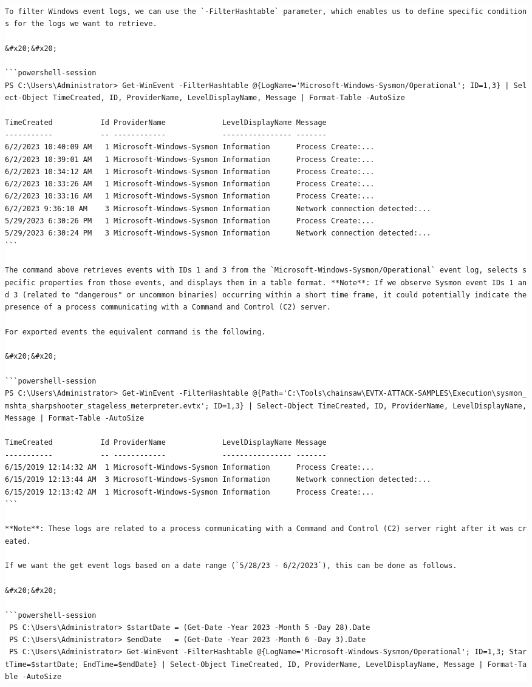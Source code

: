     To filter Windows event logs, we can use the `-FilterHashtable` parameter, which enables us to define specific conditions for the logs we want to retrieve.

    &#x20;&#x20;

    ```powershell-session
    PS C:\Users\Administrator> Get-WinEvent -FilterHashtable @{LogName='Microsoft-Windows-Sysmon/Operational'; ID=1,3} | Select-Object TimeCreated, ID, ProviderName, LevelDisplayName, Message | Format-Table -AutoSize

    TimeCreated           Id ProviderName             LevelDisplayName Message
    -----------           -- ------------             ---------------- -------
    6/2/2023 10:40:09 AM   1 Microsoft-Windows-Sysmon Information      Process Create:...
    6/2/2023 10:39:01 AM   1 Microsoft-Windows-Sysmon Information      Process Create:...
    6/2/2023 10:34:12 AM   1 Microsoft-Windows-Sysmon Information      Process Create:...
    6/2/2023 10:33:26 AM   1 Microsoft-Windows-Sysmon Information      Process Create:...
    6/2/2023 10:33:16 AM   1 Microsoft-Windows-Sysmon Information      Process Create:...
    6/2/2023 9:36:10 AM    3 Microsoft-Windows-Sysmon Information      Network connection detected:...
    5/29/2023 6:30:26 PM   1 Microsoft-Windows-Sysmon Information      Process Create:...
    5/29/2023 6:30:24 PM   3 Microsoft-Windows-Sysmon Information      Network connection detected:...
    ```

    The command above retrieves events with IDs 1 and 3 from the `Microsoft-Windows-Sysmon/Operational` event log, selects specific properties from those events, and displays them in a table format. **Note**: If we observe Sysmon event IDs 1 and 3 (related to "dangerous" or uncommon binaries) occurring within a short time frame, it could potentially indicate the presence of a process communicating with a Command and Control (C2) server.

    For exported events the equivalent command is the following.

    &#x20;&#x20;

    ```powershell-session
    PS C:\Users\Administrator> Get-WinEvent -FilterHashtable @{Path='C:\Tools\chainsaw\EVTX-ATTACK-SAMPLES\Execution\sysmon_mshta_sharpshooter_stageless_meterpreter.evtx'; ID=1,3} | Select-Object TimeCreated, ID, ProviderName, LevelDisplayName, Message | Format-Table -AutoSize

    TimeCreated           Id ProviderName             LevelDisplayName Message
    -----------           -- ------------             ---------------- -------
    6/15/2019 12:14:32 AM  1 Microsoft-Windows-Sysmon Information      Process Create:...
    6/15/2019 12:13:44 AM  3 Microsoft-Windows-Sysmon Information      Network connection detected:...
    6/15/2019 12:13:42 AM  1 Microsoft-Windows-Sysmon Information      Process Create:...
    ```

    **Note**: These logs are related to a process communicating with a Command and Control (C2) server right after it was created.

    If we want the get event logs based on a date range (`5/28/23 - 6/2/2023`), this can be done as follows.

    &#x20;&#x20;

    ```powershell-session
     PS C:\Users\Administrator> $startDate = (Get-Date -Year 2023 -Month 5 -Day 28).Date
     PS C:\Users\Administrator> $endDate   = (Get-Date -Year 2023 -Month 6 -Day 3).Date
     PS C:\Users\Administrator> Get-WinEvent -FilterHashtable @{LogName='Microsoft-Windows-Sysmon/Operational'; ID=1,3; StartTime=$startDate; EndTime=$endDate} | Select-Object TimeCreated, ID, ProviderName, LevelDisplayName, Message | Format-Table -AutoSize
